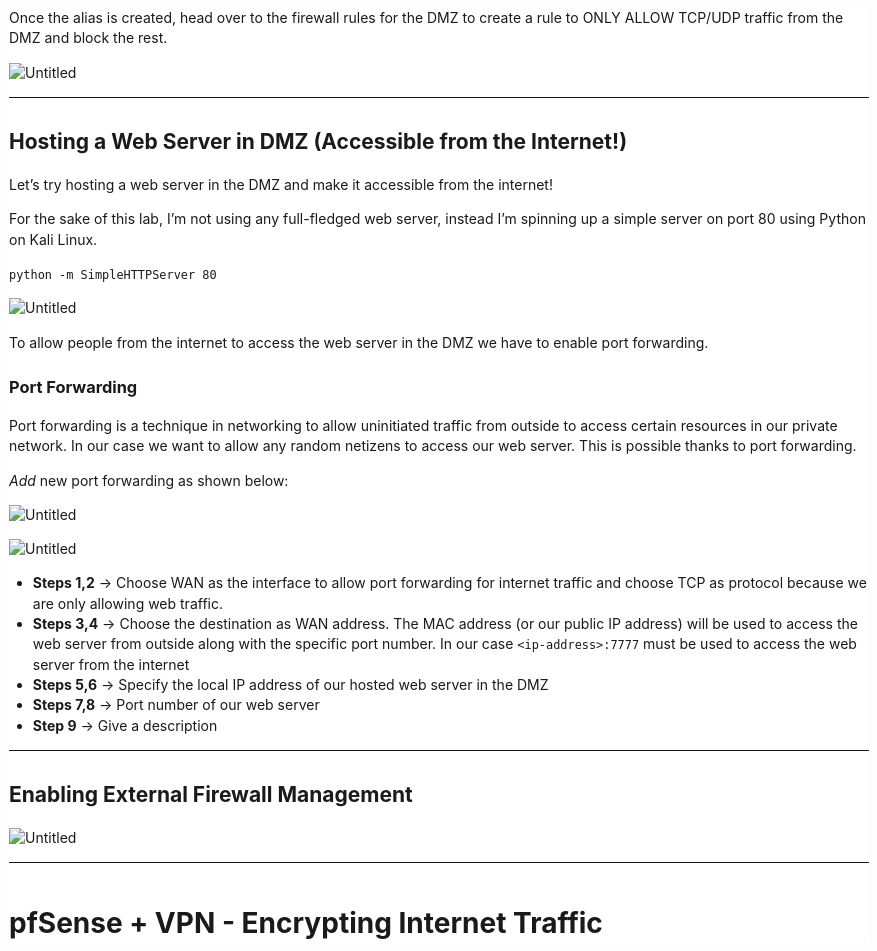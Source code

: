 Once the alias is created, head over to the firewall rules for the DMZ to create a rule to ONLY ALLOW TCP/UDP traffic from the DMZ and block the rest.

![Untitled](https://johith.notion.site/image/https%3A%2F%2Fs3-us-west-2.amazonaws.com%2Fsecure.notion-static.com%2Fb6740eca-77fd-4908-ba7d-5d17131a04a5%2FUntitled.png?table=block&id=75b260c3-162d-41a3-be46-9ac2719f38c7&spaceId=35060c7e-3917-4cd6-a745-937d3114d009&width=1060&userId=&cache=v2)

---

## Hosting a Web Server in DMZ (Accessible from the Internet!)

Let’s try hosting a web server in the DMZ and make it accessible from the internet!

For the sake of this lab, I’m not using any full-fledged web server, instead I’m spinning up a simple server on port 80 using Python on Kali Linux.

`python -m SimpleHTTPServer 80`

![Untitled](https://johith.notion.site/image/https%3A%2F%2Fs3-us-west-2.amazonaws.com%2Fsecure.notion-static.com%2Fcc262a84-27d9-46b4-8d63-1fce36dcb1e4%2FUntitled.png?table=block&id=fe0d7751-2934-40de-aa40-69c3fdc9de3f&spaceId=35060c7e-3917-4cd6-a745-937d3114d009&width=1060&userId=&cache=v2)

To allow people from the internet to access the web server in the DMZ we have to enable port forwarding.

### Port Forwarding

Port forwarding is a technique in networking to allow uninitiated traffic from outside to access certain resources in our private network. In our case we want to allow any random netizens to access our web server. This is possible thanks to port forwarding.

*Add* new port forwarding as shown below:

![Untitled](https://johith.notion.site/image/https%3A%2F%2Fs3-us-west-2.amazonaws.com%2Fsecure.notion-static.com%2F0d253731-b4c1-4b65-b04f-a6085fa8c64d%2FUntitled.png?table=block&id=67d7bb0c-c013-4125-a1ed-9ac554c8f3c4&spaceId=35060c7e-3917-4cd6-a745-937d3114d009&width=1150&userId=&cache=v2)

![Untitled](https://johith.notion.site/image/https%3A%2F%2Fs3-us-west-2.amazonaws.com%2Fsecure.notion-static.com%2Fce8dae09-0785-4df9-a331-c46e7d7bb4ae%2FUntitled.png?table=block&id=3bd392be-7608-4f07-bff5-eee5fad42c5a&spaceId=35060c7e-3917-4cd6-a745-937d3114d009&width=1150&userId=&cache=v2)

- **Steps 1,2** → Choose WAN as the interface to allow port forwarding for internet traffic and choose TCP as protocol because we are only allowing web traffic.
- **Steps 3,4** → Choose the destination as WAN address. The MAC address (or our public IP address) will be used to access the web server from outside along with the specific port number. In our case `<ip-address>:7777` must be used to access the web server from the internet
- **Steps 5,6** → Specify the local IP address of our hosted web server in the DMZ
- **Steps 7,8** → Port number of our web server
- **Step 9** → Give a description

---

## Enabling External Firewall Management

![Untitled](https://johith.notion.site/image/https%3A%2F%2Fs3-us-west-2.amazonaws.com%2Fsecure.notion-static.com%2F5d0d4724-3000-4326-944e-ee4ef28a00bb%2FUntitled.png?table=block&id=eb1cfdbd-50be-416e-a3dd-75b6f76b2f0a&spaceId=35060c7e-3917-4cd6-a745-937d3114d009&width=1150&userId=&cache=v2)

---

# pfSense + VPN - Encrypting Internet Traffic
